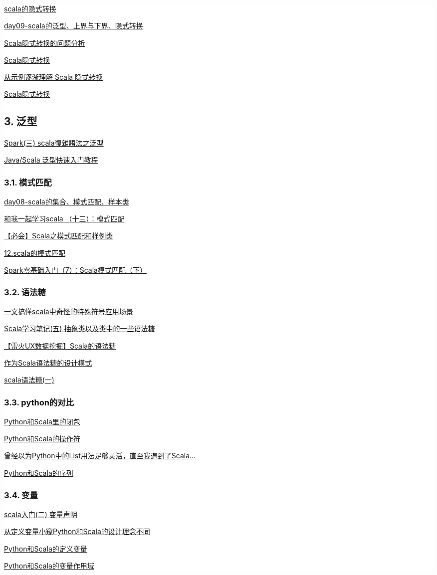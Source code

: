 [scala的隐式转换](https://mp.weixin.qq.com/s/noeqAh_mQ_KacoWU-A2rmQ)

[day09-scala的泛型、上界与下界、隐式转换](https://mp.weixin.qq.com/s/Pv95Xd87g1ZnWNtLbjB3Vw)

[Scala隐式转换的问题分析](https://mp.weixin.qq.com/s/qXBEKFMTzJyi9qf3l2BMBA)

[Scala隐式转换](https://mp.weixin.qq.com/s/Yb-lFw7shi9eHCvi31TikQ)

[从示例逐渐理解 Scala 隐式转换](https://mp.weixin.qq.com/s/X0hQl46H0f0oe3tTAqdU-w)

[Scala隐式转换](https://mp.weixin.qq.com/s/VV41P796GfJAuVxC_s_sHg)

##  3. <a name='-1'></a>泛型

[Spark(三) scala復雜語法之泛型](https://www.jianshu.com/p/e3e371b0d7ca)

[Java/Scala 泛型快速入门教程](https://www.zhihu.com/tardis/sogou/art/106724236)

###  3.1. <a name='-1'></a>模式匹配

[day08-scala的集合、模式匹配、样本类](https://mp.weixin.qq.com/s/nXKEuvGi7Qgewki2He967Q)

[和我一起学习scala （十三）：模式匹配](https://mp.weixin.qq.com/s/qD1TOT0UKxlAaEbr-wjJJw)

[【必会】Scala之模式匹配和样例类](https://mp.weixin.qq.com/s/T-I153sLEfBPkUymPhIHWg)

[12.scala的模式匹配](https://mp.weixin.qq.com/s/Wzn9ko9ozLedHWU-ZDXbWw)

[Spark零基础入门（7）：Scala模式匹配（下）](https://mp.weixin.qq.com/s/cB3Qea3_wj9OhEd9PL794w)

###  3.2. <a name='-1'></a>语法糖

[一文搞懂scala中奇怪的特殊符号应用场景](https://mp.weixin.qq.com/s/JbJLqfqn8dsG6dj89oUQkA)

[Scala学习笔记(五) 抽象类以及类中的一些语法糖](https://mp.weixin.qq.com/s/5ADSeIaOmeYQCm8AlMFESg)

[【雷火UX数据挖掘】Scala的语法糖](https://mp.weixin.qq.com/s/bpfIB3dUSdjzIQIzYC5lMg)

[作为Scala语法糖的设计模式](https://mp.weixin.qq.com/s/K8snWqaOWQg_mTUKrMBvYA)

[scala语法糖(一)](https://mp.weixin.qq.com/s/xkZAePDP0vbG_cJ3TFPgbQ)

###  3.3. <a name='python'></a>python的对比

[Python和Scala里的闭包](https://mp.weixin.qq.com/s/40nnm6-_iUFr_cHeuJbQTg)

[Python和Scala的操作符](https://mp.weixin.qq.com/s/46tH3R4MsUIHwmfjNnHdVw)

[曾经以为Python中的List用法足够灵活，直至我遇到了Scala…](https://mp.weixin.qq.com/s/7ErApK6Q9_6QBF5OTyFbHg)

[Python和Scala的序列](https://mp.weixin.qq.com/s/Q1fhzQA3FFotPhHDeJp5rQ)

###  3.4. <a name='-1'></a>变量

[scala入门(二) 变量声明](https://mp.weixin.qq.com/s/cnd-oDgpEm6czgZvrcdvfA)

[从定义变量小窥Python和Scala的设计理念不同](https://mp.weixin.qq.com/s/36jkyN5rNZRsoIaBjeM2wQ)

[Python和Scala的定义变量](https://mp.weixin.qq.com/s/nO6AeW0cZXkxMQbSLDaWug)

[Python和Scala的变量作用域](https://mp.weixin.qq.com/s/FTStXFeEGhTrQEeV5EeNvw)
